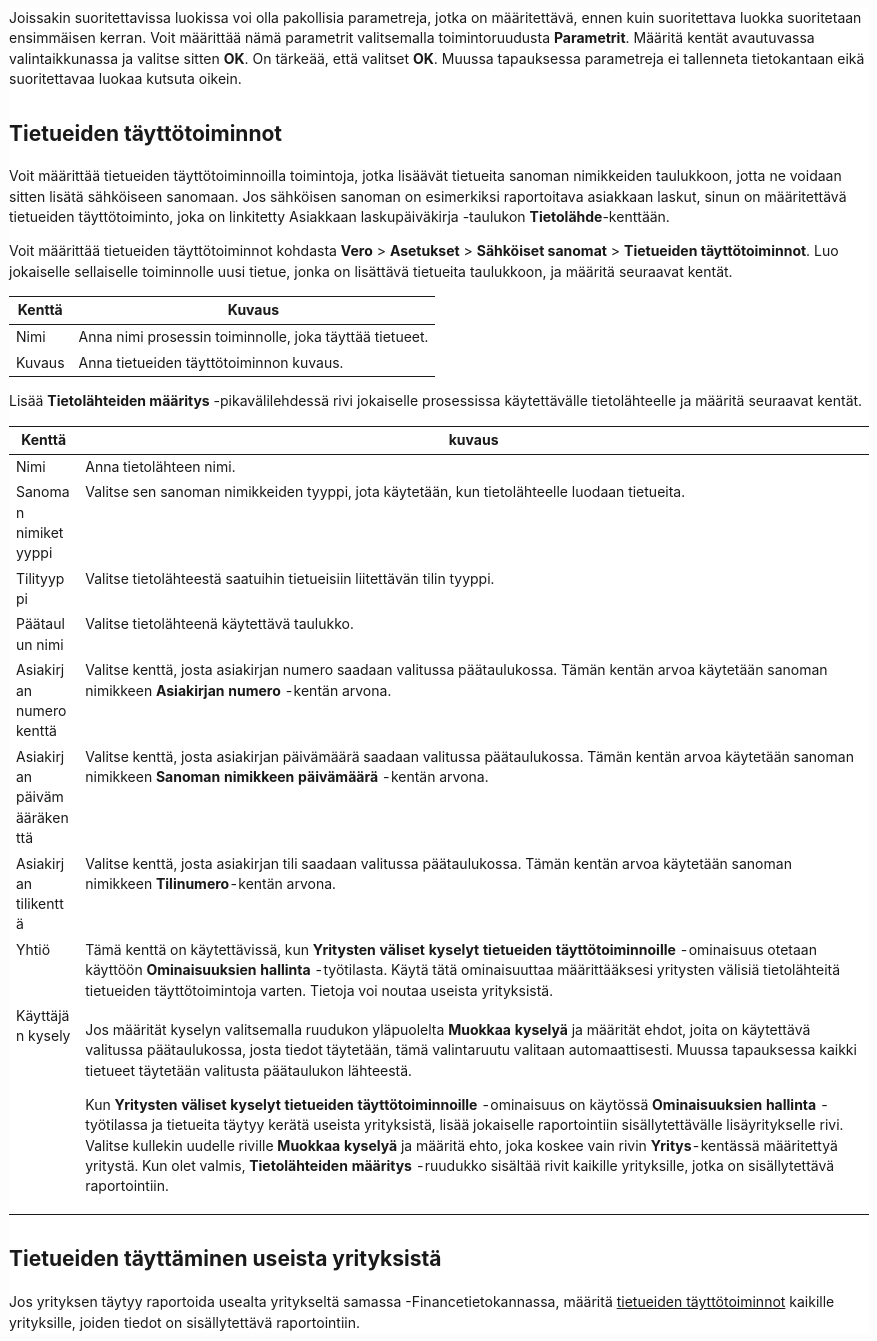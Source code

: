 Joissakin suoritettavissa luokissa voi olla pakollisia parametreja, jotka on määritettävä, ennen kuin suoritettava luokka suoritetaan ensimmäisen kerran. Voit määrittää nämä parametrit valitsemalla toimintoruudusta **Parametrit**. Määritä kentät avautuvassa valintaikkunassa ja valitse sitten **OK**. On tärkeää, että valitset **OK**. Muussa tapauksessa parametreja ei tallenneta tietokantaan eikä suoritettavaa luokaa kutsuta oikein.

## <a name="populate-records-actions"></a><a id="populate"></a>Tietueiden täyttötoiminnot

Voit määrittää tietueiden täyttötoiminnoilla toimintoja, jotka lisäävät tietueita sanoman nimikkeiden taulukkoon, jotta ne voidaan sitten lisätä sähköiseen sanomaan. Jos sähköisen sanoman on esimerkiksi raportoitava asiakkaan laskut, sinun on määritettävä tietueiden täyttötoiminto, joka on linkitetty Asiakkaan laskupäiväkirja -taulukon **Tietolähde**-kenttään.

Voit määrittää tietueiden täyttötoiminnot kohdasta **Vero** \> **Asetukset** \> **Sähköiset sanomat** \> **Tietueiden täyttötoiminnot**. Luo jokaiselle sellaiselle toiminnolle uusi tietue, jonka on lisättävä tietueita taulukkoon, ja määritä seuraavat kentät.

| Kenttä       | Kuvaus |
|-------------|-------------|
| Nimi        | Anna nimi prosessin toiminnolle, joka täyttää tietueet. |
| Kuvaus | Anna tietueiden täyttötoiminnon kuvaus. |

Lisää **Tietolähteiden määritys** -pikavälilehdessä rivi jokaiselle prosessissa käytettävälle tietolähteelle ja määritä seuraavat kentät.

| Kenttä                  | kuvaus |
|------------------------|-------------|
| Nimi                   | Anna tietolähteen nimi. |
| Sanoman nimiketyyppi      | Valitse sen sanoman nimikkeiden tyyppi, jota käytetään, kun tietolähteelle luodaan tietueita. |
| Tilityyppi           | Valitse tietolähteestä saatuihin tietueisiin liitettävän tilin tyyppi. |
| Päätaulun nimi      | Valitse tietolähteenä käytettävä taulukko. |
| Asiakirjan numerokenttä  | Valitse kenttä, josta asiakirjan numero saadaan valitussa päätaulukossa. Tämän kentän arvoa käytetään sanoman nimikkeen **Asiakirjan numero** -kentän arvona. |
| Asiakirjan päivämääräkenttä    | Valitse kenttä, josta asiakirjan päivämäärä saadaan valitussa päätaulukossa. Tämän kentän arvoa käytetään sanoman nimikkeen **Sanoman nimikkeen päivämäärä** -kentän arvona. |
| Asiakirjan tilikenttä | Valitse kenttä, josta asiakirjan tili saadaan valitussa päätaulukossa. Tämän kentän arvoa käytetään sanoman nimikkeen **Tilinumero**-kentän arvona. |
| Yhtiö                | Tämä kenttä on käytettävissä, kun **Yritysten väliset kyselyt tietueiden täyttötoiminnoille** -ominaisuus otetaan käyttöön **Ominaisuuksien hallinta** -työtilasta. Käytä tätä ominaisuuttaa määrittääksesi yritysten välisiä tietolähteitä tietueiden täyttötoimintoja varten. Tietoja voi noutaa useista yrityksistä. |
| Käyttäjän kysely             | <p>Jos määrität kyselyn valitsemalla ruudukon yläpuolelta **Muokkaa kyselyä** ja määrität ehdot, joita on käytettävä valitussa päätaulukossa, josta tiedot täytetään, tämä valintaruutu valitaan automaattisesti. Muussa tapauksessa kaikki tietueet täytetään valitusta päätaulukon lähteestä.</p><p>Kun **Yritysten väliset kyselyt tietueiden täyttötoiminnoille** -ominaisuus on käytössä **Ominaisuuksien hallinta** -työtilassa ja tietueita täytyy kerätä useista yrityksistä, lisää jokaiselle raportointiin sisällytettävälle lisäyritykselle rivi. Valitse kullekin uudelle riville **Muokkaa kyselyä** ja määritä ehto, joka koskee vain rivin **Yritys**-kentässä määritettyä yritystä. Kun olet valmis, **Tietolähteiden määritys** -ruudukko sisältää rivit kaikille yrityksille, jotka on sisällytettävä raportointiin.</p> |

## <a name="populate-records-from-multiple-companies"></a><a id="multiple-companies-populate"></a>Tietueiden täyttäminen useista yrityksistä

Jos yrityksen täytyy raportoida usealta yritykseltä samassa -Financetietokannassa, määritä [tietueiden täyttötoiminnot](#populate) kaikille yrityksille, joiden tiedot on sisällytettävä raportointiin.
